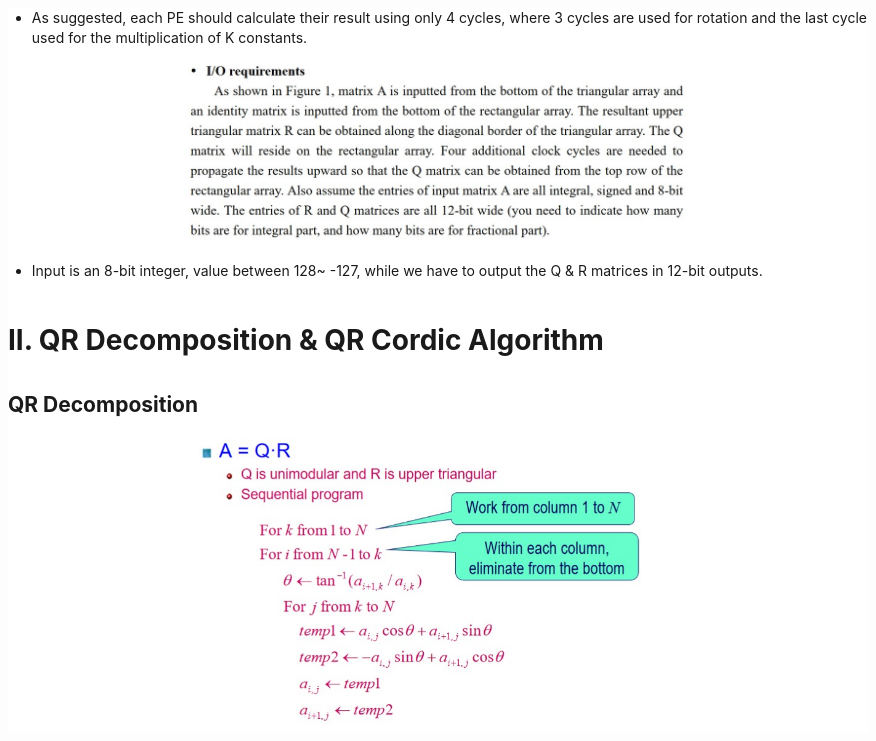 - As suggested, each PE should calculate their result using only 4 cycles, where 3 cycles are used for rotation and the last cycle used for the multiplication of K constants.


<p align="center">
  <img src="./../img/problem_IO.jpg" width="500" heigh ="500">
</p>

- Input is an 8-bit integer, value between 128~ -127, while we have to output the Q & R matrices in 12-bit outputs.

<div style="page-break-after: always;"></div>

# II. QR Decomposition & QR Cordic Algorithm
## QR Decomposition
<p align="center">
  <img src="./../img/QR_algorithm.jpg" width="500" heigh ="300">
</p>
